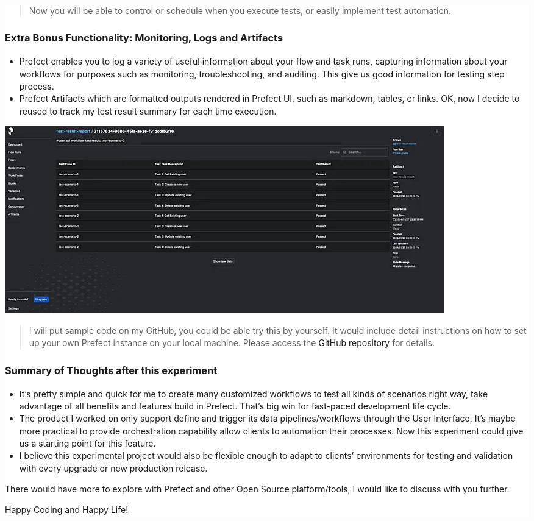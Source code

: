 > Now you will be able to control or schedule when you execute tests, or easily implement test automation.

### Extra Bonus Functionality: Monitoring, Logs and Artifacts

* Prefect enables you to log a variety of useful information about your flow and task runs, capturing information about your workflows for purposes such as monitoring, troubleshooting, and auditing. This give us good information for testing step process.
* Prefect Artifacts which are formatted outputs rendered in Prefect UI, such as markdown, tables, or links. OK, now I decide to reused to track my test result summary for each time execution.

![artifacts ui](../assets/images/artifacts.webp)

>I will put sample code on my GitHub, you could be able try this by yourself. It would include detail instructions on how to set up your own Prefect instance on your local machine. Please access the [GitHub repository](https://github.com/VickyGuo0907/prefect-poc-project/) for details.

### Summary of Thoughts after this experiment
* It’s pretty simple and quick for me to create many customized workflows to test all kinds of scenarios right way, take advantage of all benefits and features build in Prefect. That’s big win for fast-paced development life cycle.
* The product I worked on only support define and trigger its data pipelines/workflows through the User Interface, It’s maybe more practical to provide orchestration capability allow clients to automation their processes. Now this experiment could give us a starting point for this feature.
* I believe this experimental project would also be flexible enough to adapt to clients’ environments for testing and validation with every upgrade or new production release.

There would have more to explore with Prefect and other Open Source platform/tools, I would like to discuss with you further.

Happy Coding and Happy Life!

